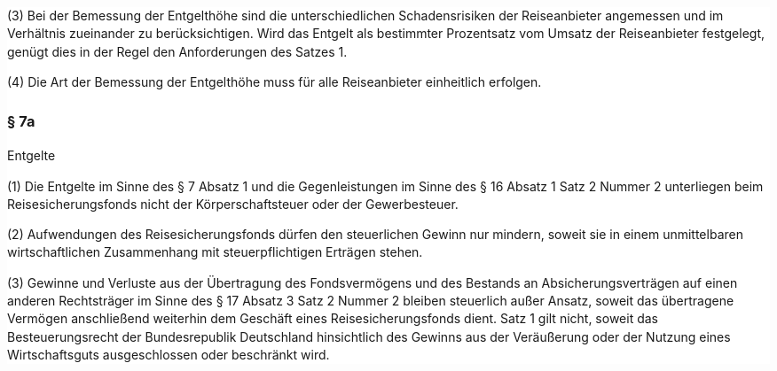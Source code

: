 <div class="jurAbsatz">

(3) Bei der Bemessung der Entgelthöhe sind die unterschiedlichen
Schadensrisiken der Reiseanbieter angemessen und im Verhältnis
zueinander zu berücksichtigen. Wird das Entgelt als bestimmter
Prozentsatz vom Umsatz der Reiseanbieter festgelegt, genügt dies in der
Regel den Anforderungen des Satzes 1.

</div>

<div class="jurAbsatz">

(4) Die Art der Bemessung der Entgelthöhe muss für alle Reiseanbieter
einheitlich erfolgen.

</div>

</div>

</div>

</div>

<span id="BJNR211410021BJNE002400360.html"></span>

### § 7a  
Entgelte

<div>

<div class="jnhtml">

<div>

<div class="jurAbsatz">

(1) Die Entgelte im Sinne des § 7 Absatz 1 und die Gegenleistungen im
Sinne des § 16 Absatz 1 Satz 2 Nummer 2 unterliegen beim
Reisesicherungsfonds nicht der Körperschaftsteuer oder der
Gewerbesteuer.

</div>

<div class="jurAbsatz">

(2) Aufwendungen des Reisesicherungsfonds dürfen den steuerlichen Gewinn
nur mindern, soweit sie in einem unmittelbaren wirtschaftlichen
Zusammenhang mit steuerpflichtigen Erträgen stehen.

</div>

<div class="jurAbsatz">

(3) Gewinne und Verluste aus der Übertragung des Fondsvermögens und des
Bestands an Absicherungsverträgen auf einen anderen Rechtsträger im
Sinne des § 17 Absatz 3 Satz 2 Nummer 2 bleiben steuerlich außer Ansatz,
soweit das übertragene Vermögen anschließend weiterhin dem Geschäft
eines Reisesicherungsfonds dient. Satz 1 gilt nicht, soweit das
Besteuerungsrecht der Bundesrepublik Deutschland hinsichtlich des
Gewinns aus der Veräußerung oder der Nutzung eines Wirtschaftsguts
ausgeschlossen oder beschränkt wird.
